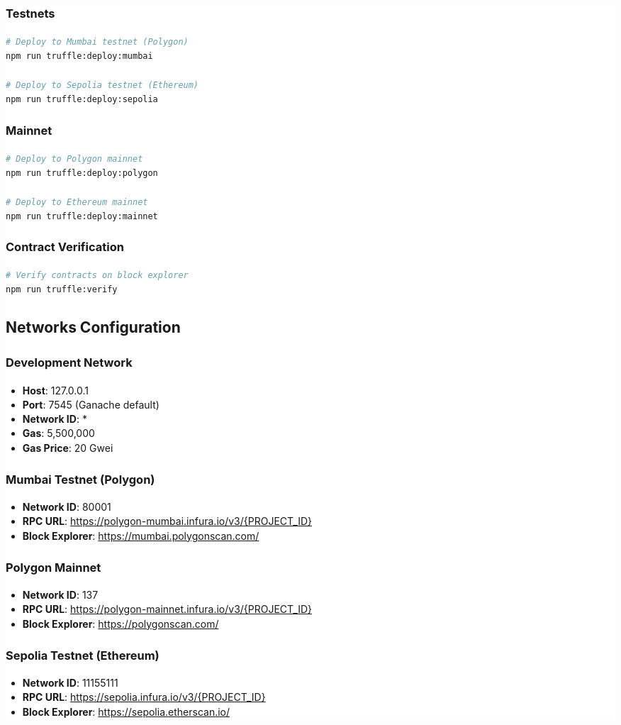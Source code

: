 ### Testnets

```bash
# Deploy to Mumbai testnet (Polygon)
npm run truffle:deploy:mumbai

# Deploy to Sepolia testnet (Ethereum)
npm run truffle:deploy:sepolia
```

### Mainnet

```bash
# Deploy to Polygon mainnet
npm run truffle:deploy:polygon

# Deploy to Ethereum mainnet
npm run truffle:deploy:mainnet
```

### Contract Verification

```bash
# Verify contracts on block explorer
npm run truffle:verify
```

## Networks Configuration

### Development Network
- **Host**: 127.0.0.1
- **Port**: 7545 (Ganache default)
- **Network ID**: *
- **Gas**: 5,500,000
- **Gas Price**: 20 Gwei

### Mumbai Testnet (Polygon)
- **Network ID**: 80001
- **RPC URL**: https://polygon-mumbai.infura.io/v3/{PROJECT_ID}
- **Block Explorer**: https://mumbai.polygonscan.com/

### Polygon Mainnet
- **Network ID**: 137
- **RPC URL**: https://polygon-mainnet.infura.io/v3/{PROJECT_ID}
- **Block Explorer**: https://polygonscan.com/

### Sepolia Testnet (Ethereum)
- **Network ID**: 11155111
- **RPC URL**: https://sepolia.infura.io/v3/{PROJECT_ID}
- **Block Explorer**: https://sepolia.etherscan.io/

